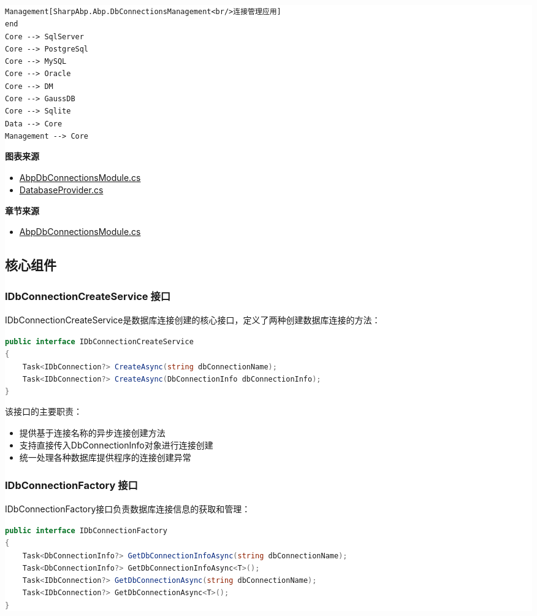 ```mermaid
Management[SharpAbp.Abp.DbConnectionsManagement<br/>连接管理应用]
end
Core --> SqlServer
Core --> PostgreSql
Core --> MySQL
Core --> Oracle
Core --> DM
Core --> GaussDB
Core --> Sqlite
Data --> Core
Management --> Core
```

**图表来源**
- [AbpDbConnectionsModule.cs](file://framework/src/SharpAbp.Abp.DbConnections/SharpAbp/Abp/DbConnections/AbpDbConnectionsModule.cs#L1-L14)
- [DatabaseProvider.cs](file://framework/src/SharpAbp.Abp.Data/SharpAbp/Abp/Data/DatabaseProvider.cs#L1-L21)

**章节来源**
- [AbpDbConnectionsModule.cs](file://framework/src/SharpAbp.Abp.DbConnections/SharpAbp/Abp/DbConnections/AbpDbConnectionsModule.cs#L1-L14)

## 核心组件

### IDbConnectionCreateService 接口

IDbConnectionCreateService是数据库连接创建的核心接口，定义了两种创建数据库连接的方法：

```csharp
public interface IDbConnectionCreateService
{
    Task<IDbConnection?> CreateAsync(string dbConnectionName);
    Task<IDbConnection?> CreateAsync(DbConnectionInfo dbConnectionInfo);
}
```

该接口的主要职责：
- 提供基于连接名称的异步连接创建方法
- 支持直接传入DbConnectionInfo对象进行连接创建
- 统一处理各种数据库提供程序的连接创建异常

### IDbConnectionFactory 接口

IDbConnectionFactory接口负责数据库连接信息的获取和管理：

```csharp
public interface IDbConnectionFactory
{
    Task<DbConnectionInfo?> GetDbConnectionInfoAsync(string dbConnectionName);
    Task<DbConnectionInfo?> GetDbConnectionInfoAsync<T>();
    Task<IDbConnection?> GetDbConnectionAsync(string dbConnectionName);
    Task<IDbConnection?> GetDbConnectionAsync<T>();
}
```
